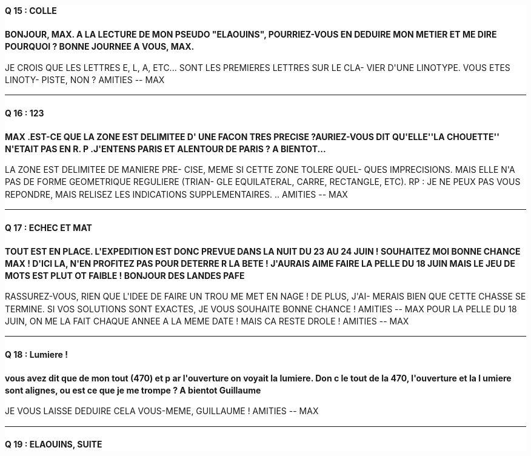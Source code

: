 #### Q 15 : COLLE

**BONJOUR, MAX. A LA LECTURE DE MON PSEUDO "ELAOUINS",
POURRIEZ-VOUS EN DEDUIRE MON METIER ET ME DIRE POURQUOI ? BONNE JOURNEE A
 VOUS, MAX.**

JE CROIS QUE LES LETTRES E, L, A, ETC... SONT LES
PREMIERES LETTRES SUR LE CLA- VIER D'UNE LINOTYPE. VOUS ETES LINOTY-
PISTE, NON ? AMITIES -- MAX

---

#### Q 16 : 123

**MAX .EST-CE QUE LA ZONE EST DELIMITEE D' UNE FACON
TRES PRECISE ?AURIEZ-VOUS DIT  QU'ELLE''LA CHOUETTE'' N'ETAIT PAS EN R. P
 .J'ENTENS PARIS ET ALENTOUR DE PARIS ? A BIENTOT...**

LA ZONE EST DELIMITEE DE MANIERE PRE- CISE, MEME SI
CETTE ZONE TOLERE QUEL- QUES IMPRECISIONS. MAIS ELLE N'A PAS DE FORME
GEOMETRIQUE REGULIERE (TRIAN- GLE EQUILATERAL, CARRE, RECTANGLE, ETC).
RP : JE NE PEUX PAS VOUS REPONDRE, MAIS RELISEZ LES INDICATIONS
SUPPLEMENTAIRES. .. AMITIES -- MAX

---

#### Q 17 : ECHEC ET MAT

**TOUT EST EN PLACE. L'EXPEDITION EST DONC  PREVUE DANS
LA NUIT DU 23 AU 24 JUIN ! SOUHAITEZ MOI BONNE CHANCE MAX !  D'ICI LA,
N'EN PROFITEZ PAS POUR DETERRE R LA BETE ! J'AURAIS AIME FAIRE LA PELLE
 DU 18 JUIN MAIS LE JEU DE MOTS EST PLUT OT FAIBLE ! BONJOUR DES LANDES
PAFE**

RASSUREZ-VOUS, RIEN QUE L'IDEE DE FAIRE UN TROU ME MET
 EN NAGE ! DE PLUS, J'AI- MERAIS BIEN QUE CETTE CHASSE SE TERMINE. SI
VOS SOLUTIONS SONT EXACTES, JE VOUS SOUHAITE BONNE CHANCE ! AMITIES --
MAX POUR LA PELLE DU 18 JUIN, ON ME LA FAIT CHAQUE ANNEE A LA MEME DATE !
 MAIS CA
RESTE DROLE ! AMITIES -- MAX

---

#### Q 18 : Lumiere !

**vous avez dit que de mon tout (470) et p ar
l'ouverture on voyait la lumiere. Don c le tout de la 470, l'ouverture
et la l umiere sont alignes, ou est ce que je me  trompe ? A bientot
Guillaume**

JE VOUS LAISSE DEDUIRE CELA VOUS-MEME, GUILLAUME ! AMITIES -- MAX

---

#### Q 19 : ELAOUINS, SUITE
